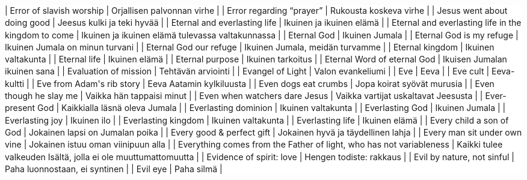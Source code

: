 | Error of slavish worship                                                                | Orjallisen palvonnan virhe                                                             |
| Error regarding “prayer”                                                                | Rukousta koskeva virhe                                                                 |
| Jesus went about doing good                                                             | Jeesus kulki ja teki hyvää                                                             |
| Eternal and everlasting life                                                            | Ikuinen ja ikuinen elämä                                                               |
| Eternal and everlasting life in the kingdom to come                                     | Ikuinen ja ikuinen elämä tulevassa valtakunnassa                                       |
| Eternal God                                                                             | Ikuinen Jumala                                                                         |
| Eternal God is my refuge                                                                | Ikuinen Jumala on minun turvani                                                        |
| Eternal God our refuge                                                                  | Ikuinen Jumala, meidän turvamme                                                        |
| Eternal kingdom                                                                         | Ikuinen valtakunta                                                                     |
| Eternal life                                                                            | Ikuinen elämä                                                                          |
| Eternal purpose                                                                         | Ikuinen tarkoitus                                                                      |
| Eternal Word of eternal God                                                             | Ikuisen Jumalan ikuinen sana                                                           |
| Evaluation of mission                                                                   | Tehtävän arviointi                                                                     |
| Evangel of Light                                                                        | Valon evankeliumi                                                                      |
| Eve                                                                                     | Eeva                                                                                   |
| Eve cult                                                                                | Eeva-kultti                                                                            |
| Eve from Adam's rib story                                                               | Eeva Aatamin kylkiluusta                                                               |
| Even dogs eat crumbs                                                                    | Jopa koirat syövät murusia                                                             |
| Even though he slay me                                                                  | Vaikka hän tappaisi minut                                                              |
| Even when watchers dare Jesus                                                           | Vaikka vartijat uskaltavat Jeesusta                                                    |
| Ever-present God                                                                        | Kaikkialla läsnä oleva Jumala                                                          |
| Everlasting dominion                                                                    | Ikuinen valtakunta                                                                     |
| Everlasting God                                                                         | Ikuinen Jumala                                                                         |
| Everlasting joy                                                                         | Ikuinen ilo                                                                            |
| Everlasting kingdom                                                                     | Ikuinen valtakunta                                                                     |
| Everlasting life                                                                        | Ikuinen elämä                                                                          |
| Every child a son of God                                                                | Jokainen lapsi on Jumalan poika                                                        |
| Every good & perfect gift                                                               | Jokainen hyvä ja täydellinen lahja                                                     |
| Every man sit under own vine                                                            | Jokainen istuu oman viinipuun alla                                                     |
| Everything comes from the Father of light, who has not variableness                     | Kaikki tulee valkeuden Isältä, jolla ei ole muuttumattomuutta                          |
| Evidence of spirit: love                                                                | Hengen todiste: rakkaus                                                                |
| Evil by nature, not sinful                                                              | Paha luonnostaan, ei syntinen                                                          |
| Evil eye                                                                                | Paha silmä                                                                             |